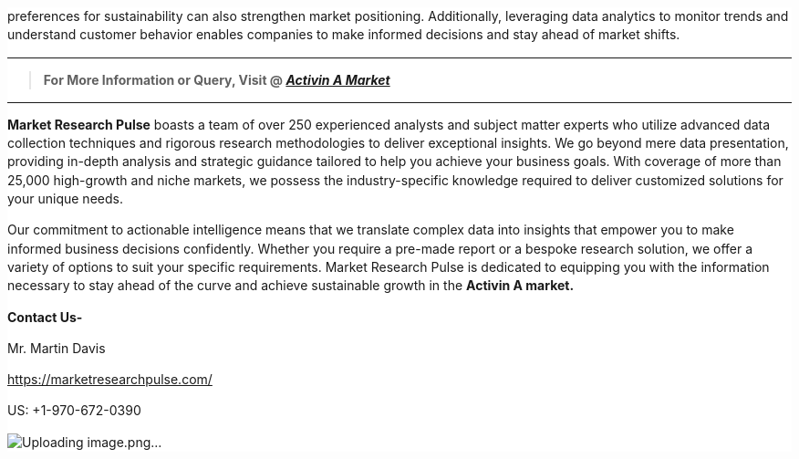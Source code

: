 preferences for sustainability can also strengthen market positioning. Additionally, leveraging data analytics to monitor trends and understand customer behavior enables companies to make informed decisions and stay ahead of market shifts.</p><hr /><blockquote><p><strong>For More Information or Query, Visit @&nbsp;<em><a href="https://marketresearchpulse.com/report/82375/activin-a-market?utm_source=Linkedin&utm_medium=0112">Activin A Market</a></em></strong></p></blockquote><hr /><p><strong>Market Research Pulse</strong> boasts a team of over 250 experienced analysts and subject matter experts who utilize advanced data collection techniques and rigorous research methodologies to deliver exceptional insights. We go beyond mere data presentation, providing in-depth analysis and strategic guidance tailored to help you achieve your business goals. With coverage of more than 25,000 high-growth and niche markets, we possess the industry-specific knowledge required to deliver customized solutions for your unique needs.</p><p>Our commitment to actionable intelligence means that we translate complex data into insights that empower you to make informed business decisions confidently. Whether you require a pre-made report or a bespoke research solution, we offer a variety of options to suit your specific requirements. Market Research Pulse is dedicated to equipping you with the information necessary to stay ahead of the curve and achieve sustainable growth in the <strong>Activin A market.</strong></p><p><strong>Contact Us-</strong></p><p>Mr. Martin Davis</p><p>https://marketresearchpulse.com/</p><p>US: +1-970-672-0390</p>
![Uploading image.png…]()
